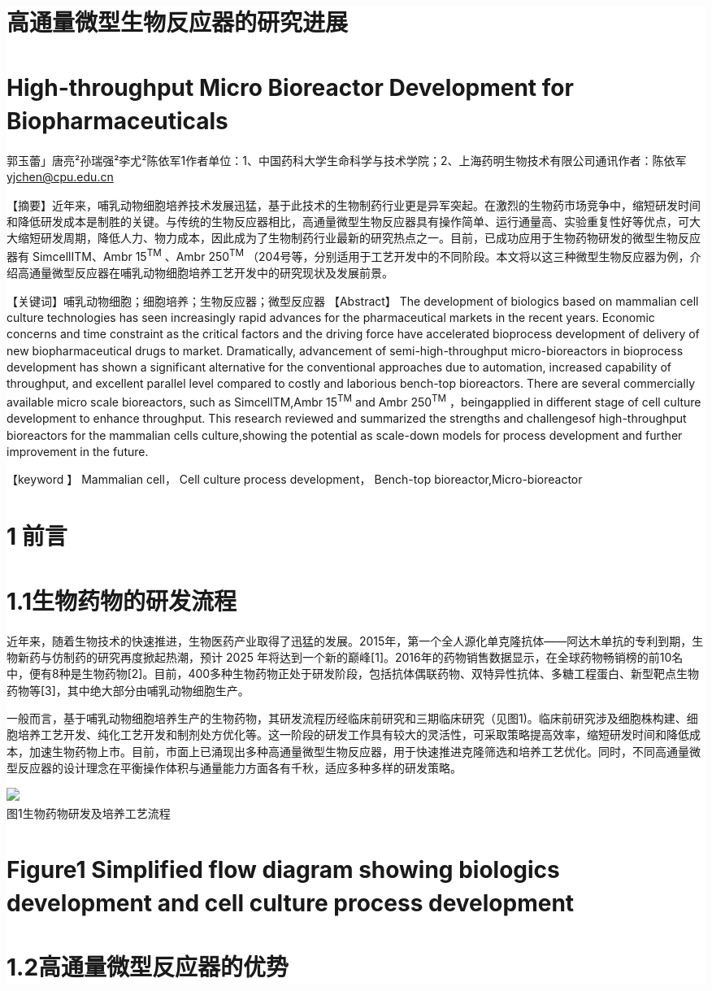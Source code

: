 # 高通量微型生物反应器的研究进展

# High-throughput Micro Bioreactor Development for Biopharmaceuticals

郭玉蕾」唐亮²孙瑞强²李尤²陈依军1作者单位：1、中国药科大学生命科学与技术学院；2、上海药明生物技术有限公司通讯作者：陈依军 yjchen@cpu.edu.cn

【摘要】近年来，哺乳动物细胞培养技术发展迅猛，基于此技术的生物制药行业更是异军突起。在激烈的生物药市场竞争中，缩短研发时间和降低研发成本是制胜的关键。与传统的生物反应器相比，高通量微型生物反应器具有操作简单、运行通量高、实验重复性好等优点，可大大缩短研发周期，降低人力、物力成本，因此成为了生物制药行业最新的研究热点之一。目前，已成功应用于生物药物研发的微型生物反应器有 SimcellITM、Ambr $1 5 ^ { \mathrm { T M } }$ 、Ambr $2 5 0 ^ { \mathrm { T M } }$ （204号等，分别适用于工艺开发中的不同阶段。本文将以这三种微型生物反应器为例，介绍高通量微型反应器在哺乳动物细胞培养工艺开发中的研究现状及发展前景。

【关键词】哺乳动物细胞；细胞培养；生物反应器；微型反应器 【Abstract】 The development of biologics based on mammalian cell culture technologies has seen increasingly rapid advances for the pharmaceutical markets in the recent years. Economic concerns and time constraint as the critical factors and the driving force have accelerated bioprocess development of delivery of new biopharmaceutical drugs to market. Dramatically, advancement of semi-high-throughput micro-bioreactors in bioprocess development has shown a significant alternative for the conventional approaches due to automation, increased capability of throughput, and excellent parallel level compared to costly and laborious bench-top bioreactors. There are several commercially available micro scale bioreactors, such as SimcellTM,Ambr $1 5 ^ { \mathrm { T M } }$ and Ambr $2 5 0 ^ { \mathrm { T M } }$ ，beingapplied in different stage of cell culture development to enhance throughput. This research reviewed and summarized the strengths and challengesof high-throughput bioreactors for the mammalian cells culture,showing the potential as scale-down models for process development and further improvement in the future.

【keyword 】 Mammalian cell， Cell culture process development， Bench-top bioreactor,Micro-bioreactor

# 1 前言

# 1.1生物药物的研发流程

近年来，随着生物技术的快速推进，生物医药产业取得了迅猛的发展。2015年，第一个全人源化单克隆抗体——阿达木单抗的专利到期，生物新药与仿制药的研究再度掀起热潮，预计 2025 年将达到一个新的巅峰[1]。2016年的药物销售数据显示，在全球药物畅销榜的前10名中，便有8种是生物药物[2]。目前，400多种生物药物正处于研发阶段，包括抗体偶联药物、双特异性抗体、多糖工程蛋白、新型靶点生物药物等[3]，其中绝大部分由哺乳动物细胞生产。

一般而言，基于哺乳动物细胞培养生产的生物药物，其研发流程历经临床前研究和三期临床研究（见图1)。临床前研究涉及细胞株构建、细胞培养工艺开发、纯化工艺开发和制剂处方优化等。这一阶段的研发工作具有较大的灵活性，可采取策略提高效率，缩短研发时间和降低成本，加速生物药物上市。目前，市面上已涌现出多种高通量微型生物反应器，用于快速推进克隆筛选和培养工艺优化。同时，不同高通量微型反应器的设计理念在平衡操作体积与通量能力方面各有千秋，适应多种多样的研发策略。

![](images/98dbae97560c003f6bf404628b9a9f501914da7d2ace2858da4267fac4788a77.jpg)  
图1生物药物研发及培养工艺流程

# Figure1 Simplified flow diagram showing biologics development and cell culture process development

# 1.2高通量微型反应器的优势
